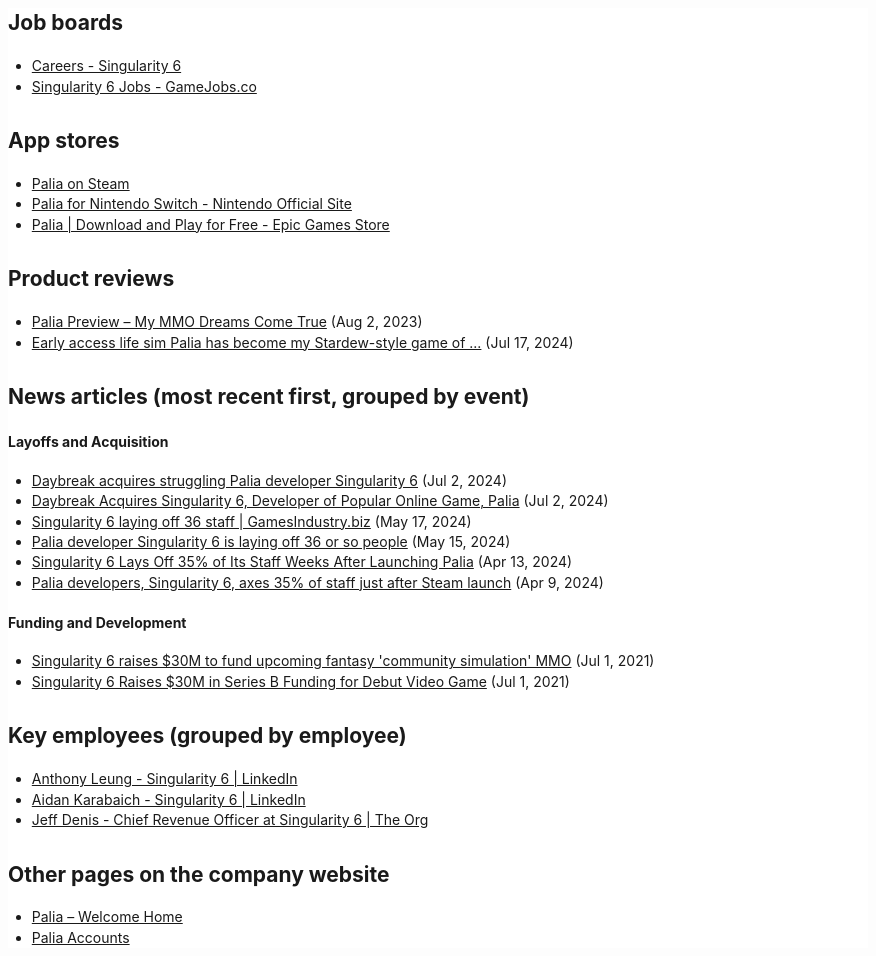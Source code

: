 ## Job boards
- [Careers - Singularity 6](https://www.singularity6.com/careers)
- [Singularity 6 Jobs - GameJobs.co](https://gamejobs.co/search?c=Singularity+6)

## App stores
- [Palia on Steam](https://store.steampowered.com/app/2707930/Palia/)
- [Palia for Nintendo Switch - Nintendo Official Site](https://www.nintendo.com/us/store/products/palia-switch/)
- [Palia | Download and Play for Free - Epic Games Store](https://store.epicgames.com/en-US/p/palia-0d428e)

## Product reviews
- [Palia Preview – My MMO Dreams Come True](https://www.cgmagonline.com/articles/previews/palia-preview-cozy-mmo/) (Aug 2, 2023)
- [Early access life sim Palia has become my Stardew-style game of ...](https://www.polygon.com/2024/7/17/24199912/palia-favorite-cozy-game-mmo) (Jul 17, 2024)

## News articles (most recent first, grouped by event)
#### Layoffs and Acquisition
- [Daybreak acquires struggling Palia developer Singularity 6](https://www.gamedeveloper.com/business/daybreak-acquires-struggling-palia-developer-singularity-6) (Jul 2, 2024)
- [Daybreak Acquires Singularity 6, Developer of Popular Online Game, Palia](https://view.news.eu.nasdaq.com/view?id=bce38096582546adc385129d52fb45668&lang=en) (Jul 2, 2024)
- [Singularity 6 laying off 36 staff | GamesIndustry.biz](https://www.gamesindustry.biz/singularity-6-laying-off-36-staff) (May 17, 2024)
- [Palia developer Singularity 6 is laying off 36 or so people](https://twitter.com/sweetpotatoes/status/1790866384810811763) (May 15, 2024)
- [Singularity 6 Lays Off 35% of Its Staff Weeks After Launching Palia](https://fextralife.com/singularity-6-lays-off-35-of-its-staff-weeks-after-launching-palia-on-steam/) (Apr 13, 2024)
- [Palia developers, Singularity 6, axes 35% of staff just after Steam launch](https://www.reddit.com/r/MMORPG/comments/1bz2e0z/palia_developers_singularity_6_axes_35_of_staff/) (Apr 9, 2024)

#### Funding and Development
- [Singularity 6 raises $30M to fund upcoming fantasy 'community simulation' MMO](https://techcrunch.com/2021/07/01/singularity-6-raises-30m-to-fund-upcoming-fantasy-community-simulation-mmo/) (Jul 1, 2021)
- [Singularity 6 Raises $30M in Series B Funding for Debut Video Game](https://www.hollywoodreporter.com/business/digital/developer-singularity-6-raises-30m-in-series-b-funding-for-debut-video-game-1234974439/) (Jul 1, 2021)

## Key employees (grouped by employee)
- [Anthony Leung - Singularity 6 | LinkedIn](https://www.linkedin.com/in/anthonyaleung)
- [Aidan Karabaich - Singularity 6 | LinkedIn](https://www.linkedin.com/in/aidankarabaich)
- [Jeff Denis - Chief Revenue Officer at Singularity 6 | The Org](https://theorg.com/org/singularity6/org-chart/jeff-denis)

## Other pages on the company website
- [Palia – Welcome Home](https://palia.com/)
- [Palia Accounts](https://accounts.palia.com/)
